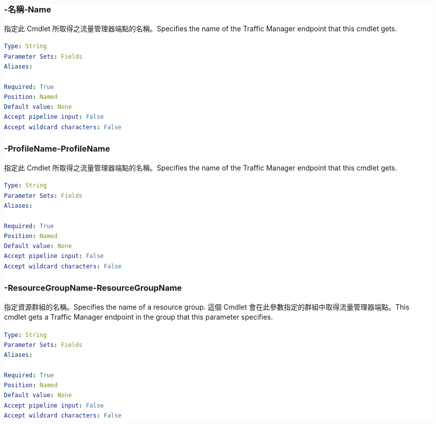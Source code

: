 ### <span data-ttu-id="5f431-119">-名稱</span><span class="sxs-lookup"><span data-stu-id="5f431-119">-Name</span></span>
<span data-ttu-id="5f431-120">指定此 Cmdlet 所取得之流量管理器端點的名稱。</span><span class="sxs-lookup"><span data-stu-id="5f431-120">Specifies the name of the Traffic Manager endpoint that this cmdlet gets.</span></span>

```yaml
Type: String
Parameter Sets: Fields
Aliases: 

Required: True
Position: Named
Default value: None
Accept pipeline input: False
Accept wildcard characters: False
```

### <span data-ttu-id="5f431-121">-ProfileName</span><span class="sxs-lookup"><span data-stu-id="5f431-121">-ProfileName</span></span>
<span data-ttu-id="5f431-122">指定此 Cmdlet 所取得之流量管理器端點的名稱。</span><span class="sxs-lookup"><span data-stu-id="5f431-122">Specifies the name of the Traffic Manager endpoint that this cmdlet gets.</span></span>

```yaml
Type: String
Parameter Sets: Fields
Aliases: 

Required: True
Position: Named
Default value: None
Accept pipeline input: False
Accept wildcard characters: False
```

### <span data-ttu-id="5f431-123">-ResourceGroupName</span><span class="sxs-lookup"><span data-stu-id="5f431-123">-ResourceGroupName</span></span>
<span data-ttu-id="5f431-124">指定資源群組的名稱。</span><span class="sxs-lookup"><span data-stu-id="5f431-124">Specifies the name of a resource group.</span></span>
<span data-ttu-id="5f431-125">這個 Cmdlet 會在此參數指定的群組中取得流量管理器端點。</span><span class="sxs-lookup"><span data-stu-id="5f431-125">This cmdlet gets a Traffic Manager endpoint in the group that this parameter specifies.</span></span>

```yaml
Type: String
Parameter Sets: Fields
Aliases: 

Required: True
Position: Named
Default value: None
Accept pipeline input: False
Accept wildcard characters: False
```
